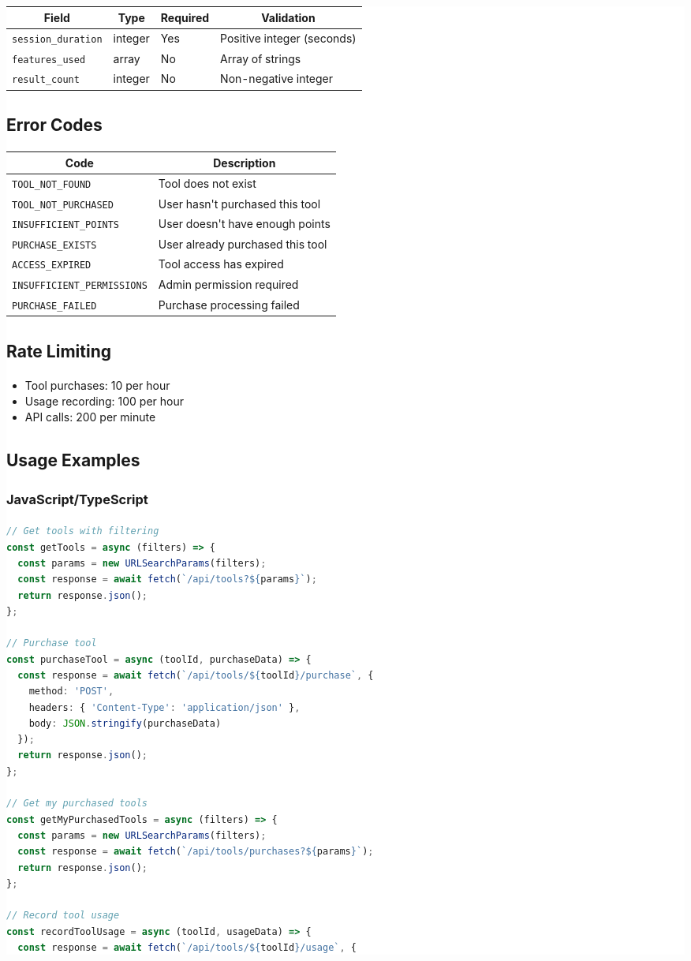 | Field | Type | Required | Validation |
|-------|------|----------|------------|
| `session_duration` | integer | Yes | Positive integer (seconds) |
| `features_used` | array | No | Array of strings |
| `result_count` | integer | No | Non-negative integer |

## Error Codes

| Code | Description |
|------|-------------|
| `TOOL_NOT_FOUND` | Tool does not exist |
| `TOOL_NOT_PURCHASED` | User hasn't purchased this tool |
| `INSUFFICIENT_POINTS` | User doesn't have enough points |
| `PURCHASE_EXISTS` | User already purchased this tool |
| `ACCESS_EXPIRED` | Tool access has expired |
| `INSUFFICIENT_PERMISSIONS` | Admin permission required |
| `PURCHASE_FAILED` | Purchase processing failed |

## Rate Limiting

- Tool purchases: 10 per hour
- Usage recording: 100 per hour
- API calls: 200 per minute

## Usage Examples

### JavaScript/TypeScript

```typescript
// Get tools with filtering
const getTools = async (filters) => {
  const params = new URLSearchParams(filters);
  const response = await fetch(`/api/tools?${params}`);
  return response.json();
};

// Purchase tool
const purchaseTool = async (toolId, purchaseData) => {
  const response = await fetch(`/api/tools/${toolId}/purchase`, {
    method: 'POST',
    headers: { 'Content-Type': 'application/json' },
    body: JSON.stringify(purchaseData)
  });
  return response.json();
};

// Get my purchased tools
const getMyPurchasedTools = async (filters) => {
  const params = new URLSearchParams(filters);
  const response = await fetch(`/api/tools/purchases?${params}`);
  return response.json();
};

// Record tool usage
const recordToolUsage = async (toolId, usageData) => {
  const response = await fetch(`/api/tools/${toolId}/usage`, {
```